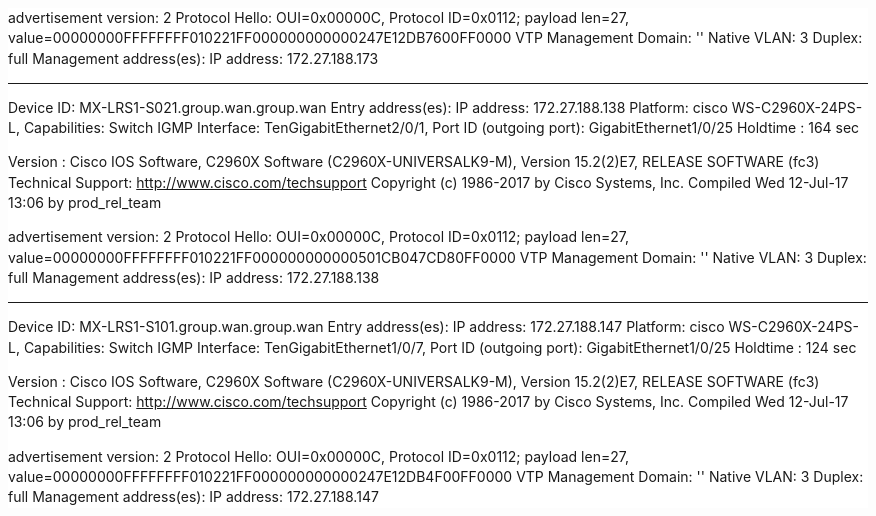 advertisement version: 2
Protocol Hello:  OUI=0x00000C, Protocol ID=0x0112; payload len=27, value=00000000FFFFFFFF010221FF000000000000247E12DB7600FF0000
VTP Management Domain: ''
Native VLAN: 3
Duplex: full
Management address(es): 
  IP address: 172.27.188.173

-------------------------
Device ID: MX-LRS1-S021.group.wan.group.wan
Entry address(es): 
  IP address: 172.27.188.138
Platform: cisco WS-C2960X-24PS-L,  Capabilities: Switch IGMP 
Interface: TenGigabitEthernet2/0/1,  Port ID (outgoing port): GigabitEthernet1/0/25
Holdtime : 164 sec

Version :
Cisco IOS Software, C2960X Software (C2960X-UNIVERSALK9-M), Version 15.2(2)E7, RELEASE SOFTWARE (fc3)
Technical Support: http://www.cisco.com/techsupport
Copyright (c) 1986-2017 by Cisco Systems, Inc.
Compiled Wed 12-Jul-17 13:06 by prod_rel_team

advertisement version: 2
Protocol Hello:  OUI=0x00000C, Protocol ID=0x0112; payload len=27, value=00000000FFFFFFFF010221FF000000000000501CB047CD80FF0000
VTP Management Domain: ''
Native VLAN: 3
Duplex: full
Management address(es): 
  IP address: 172.27.188.138

-------------------------
Device ID: MX-LRS1-S101.group.wan.group.wan
Entry address(es): 
  IP address: 172.27.188.147
Platform: cisco WS-C2960X-24PS-L,  Capabilities: Switch IGMP 
Interface: TenGigabitEthernet1/0/7,  Port ID (outgoing port): GigabitEthernet1/0/25
Holdtime : 124 sec

Version :
Cisco IOS Software, C2960X Software (C2960X-UNIVERSALK9-M), Version 15.2(2)E7, RELEASE SOFTWARE (fc3)
Technical Support: http://www.cisco.com/techsupport
Copyright (c) 1986-2017 by Cisco Systems, Inc.
Compiled Wed 12-Jul-17 13:06 by prod_rel_team

advertisement version: 2
Protocol Hello:  OUI=0x00000C, Protocol ID=0x0112; payload len=27, value=00000000FFFFFFFF010221FF000000000000247E12DB4F00FF0000
VTP Management Domain: ''
Native VLAN: 3
Duplex: full
Management address(es): 
  IP address: 172.27.188.147
